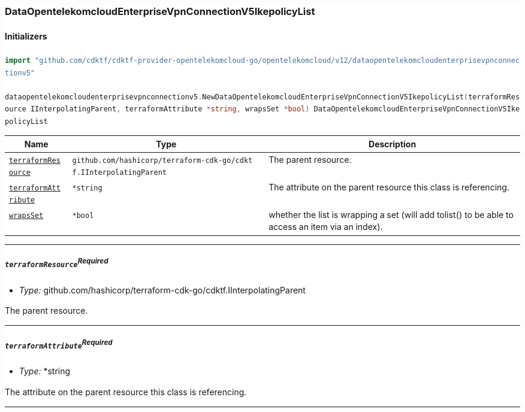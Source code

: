 

### DataOpentelekomcloudEnterpriseVpnConnectionV5IkepolicyList <a name="DataOpentelekomcloudEnterpriseVpnConnectionV5IkepolicyList" id="@cdktf/provider-opentelekomcloud.dataOpentelekomcloudEnterpriseVpnConnectionV5.DataOpentelekomcloudEnterpriseVpnConnectionV5IkepolicyList"></a>

#### Initializers <a name="Initializers" id="@cdktf/provider-opentelekomcloud.dataOpentelekomcloudEnterpriseVpnConnectionV5.DataOpentelekomcloudEnterpriseVpnConnectionV5IkepolicyList.Initializer"></a>

```go
import "github.com/cdktf/cdktf-provider-opentelekomcloud-go/opentelekomcloud/v12/dataopentelekomcloudenterprisevpnconnectionv5"

dataopentelekomcloudenterprisevpnconnectionv5.NewDataOpentelekomcloudEnterpriseVpnConnectionV5IkepolicyList(terraformResource IInterpolatingParent, terraformAttribute *string, wrapsSet *bool) DataOpentelekomcloudEnterpriseVpnConnectionV5IkepolicyList
```

| **Name** | **Type** | **Description** |
| --- | --- | --- |
| <code><a href="#@cdktf/provider-opentelekomcloud.dataOpentelekomcloudEnterpriseVpnConnectionV5.DataOpentelekomcloudEnterpriseVpnConnectionV5IkepolicyList.Initializer.parameter.terraformResource">terraformResource</a></code> | <code>github.com/hashicorp/terraform-cdk-go/cdktf.IInterpolatingParent</code> | The parent resource. |
| <code><a href="#@cdktf/provider-opentelekomcloud.dataOpentelekomcloudEnterpriseVpnConnectionV5.DataOpentelekomcloudEnterpriseVpnConnectionV5IkepolicyList.Initializer.parameter.terraformAttribute">terraformAttribute</a></code> | <code>*string</code> | The attribute on the parent resource this class is referencing. |
| <code><a href="#@cdktf/provider-opentelekomcloud.dataOpentelekomcloudEnterpriseVpnConnectionV5.DataOpentelekomcloudEnterpriseVpnConnectionV5IkepolicyList.Initializer.parameter.wrapsSet">wrapsSet</a></code> | <code>*bool</code> | whether the list is wrapping a set (will add tolist() to be able to access an item via an index). |

---

##### `terraformResource`<sup>Required</sup> <a name="terraformResource" id="@cdktf/provider-opentelekomcloud.dataOpentelekomcloudEnterpriseVpnConnectionV5.DataOpentelekomcloudEnterpriseVpnConnectionV5IkepolicyList.Initializer.parameter.terraformResource"></a>

- *Type:* github.com/hashicorp/terraform-cdk-go/cdktf.IInterpolatingParent

The parent resource.

---

##### `terraformAttribute`<sup>Required</sup> <a name="terraformAttribute" id="@cdktf/provider-opentelekomcloud.dataOpentelekomcloudEnterpriseVpnConnectionV5.DataOpentelekomcloudEnterpriseVpnConnectionV5IkepolicyList.Initializer.parameter.terraformAttribute"></a>

- *Type:* *string

The attribute on the parent resource this class is referencing.

---
